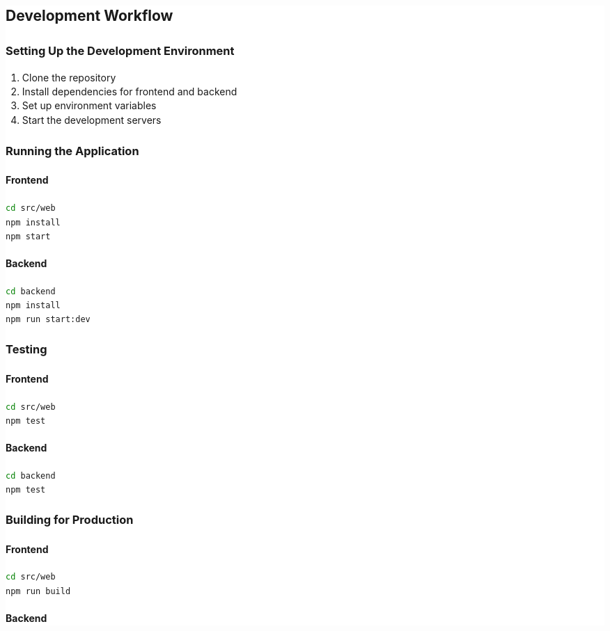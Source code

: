 ## Development Workflow

### Setting Up the Development Environment

1. Clone the repository
2. Install dependencies for frontend and backend
3. Set up environment variables
4. Start the development servers

### Running the Application

#### Frontend

```bash
cd src/web
npm install
npm start
```

#### Backend

```bash
cd backend
npm install
npm run start:dev
```

### Testing

#### Frontend

```bash
cd src/web
npm test
```

#### Backend

```bash
cd backend
npm test
```

### Building for Production

#### Frontend

```bash
cd src/web
npm run build
```

#### Backend
